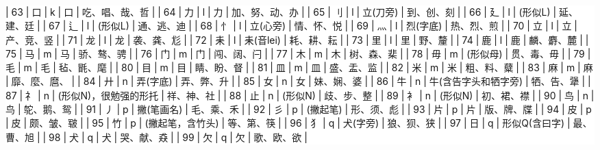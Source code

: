 | 63 | 口   | k    | 口                   | 吃、唱、哉、哲 |
| 64 | 力   | l    | 力                   | 加、努、动、办 |
| 65 | 刂   | l    | 立(刀旁)             | 到、创、刻 |
| 66 | 廴   | l    | (形似L)              | 延、建、廷 |
| 67 | 辶   | l    | (形似L)              | 通、逃、迪 |
| 68 | 忄   | l    | 立(心旁)             | 情、怀、悦 |
| 69 | 灬   | l    | 烈(字底)             | 热、烈、煎   |
| 70 | 立   | l    | 立                   | 产、竞、竖 |
| 71 | 龙   | l    | 龙                   | 袭、龚、尨 |
| 72 | 耒   | l    | 耒(音lei)            | 耗、耕、耘 |
| 73 | 里   | l    | 里                   | 野、釐 |
| 74 | 鹿   | l    | 鹿                   | 麟、麝、麓 |
| 75 | 马   | m    | 马                   | 骄、骜、骋 |
| 76 | 门   | m    | 门                   | 闯、阔、闩 |
| 77 | 木   | m    | 木                   | 树、森、棐 |
| 78 | 毋   | m    | (形似母)             | 贯、毒、毋           |
| 79 | 毛   | m    | 毛                   | 毡、毷、麾 |
| 80 | 目   | m    | 目                   | 睛、盼、督 |
| 81 | 皿   | m    | 皿                   | 盛、盂、监 |
| 82 | 米   | m    | 米                   | 粗、料、糵 |
| 83 | 麻   | m    | 麻                   | 靡、麼、麿、 |
| 84 | 廾   | n    | 弄(字底)             | 弄、弊、升 |
| 85 | 女   | n    | 女                   | 妹、娴、婆 |
| 86 | 牛   | n    | 牛(含告字头和牺字旁) | 牺、告、犟 |
| 87 | 礻   | n    | (形似N)，很勉强的形托       | 祥、神、社 |
| 88 | 止   | n    | (形似N)              | 歧、步、整        |
| 89 | 衤   | n    | (形似N)              | 初、裙、襟   |
| 90 | 鸟   | n    | 鸟                   | 鸵、鹅、鸳 |
| 91 | 丿   | p    | 撇(笔画名)           | 毛、乘、禾 |
| 92 | 彡   | p    | (撇起笔)             | 形、须、彪 |
| 93 | 片   | p    | 片                   | 版、牌、牒 |
| 94 | 皮   | p    | 皮                   | 颇、皱、皲 |
| 95 | 竹   | p    | (撇起笔，含竹头)     | 等、第、筷 |
| 96 | 犭   | q    | 犬(字旁)             | 狼、狈、狭 |
| 97 | 日 | q | 形似Q(含曰字) | 最、曹、旭 |
| 98 | 犬   | q    | 犬                   | 哭、献、猋 |
| 99 | 欠   | q    | 欠                   | 歌、欧、欲 |